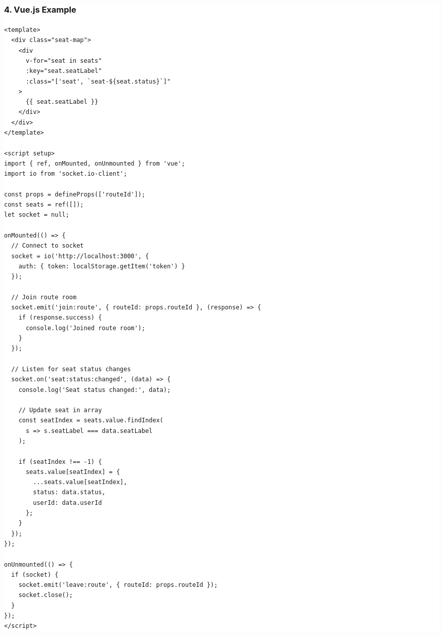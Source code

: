 ### 4. Vue.js Example

```vue
<template>
  <div class="seat-map">
    <div
      v-for="seat in seats"
      :key="seat.seatLabel"
      :class="['seat', `seat-${seat.status}`]"
    >
      {{ seat.seatLabel }}
    </div>
  </div>
</template>

<script setup>
import { ref, onMounted, onUnmounted } from 'vue';
import io from 'socket.io-client';

const props = defineProps(['routeId']);
const seats = ref([]);
let socket = null;

onMounted(() => {
  // Connect to socket
  socket = io('http://localhost:3000', {
    auth: { token: localStorage.getItem('token') }
  });

  // Join route room
  socket.emit('join:route', { routeId: props.routeId }, (response) => {
    if (response.success) {
      console.log('Joined route room');
    }
  });

  // Listen for seat status changes
  socket.on('seat:status:changed', (data) => {
    console.log('Seat status changed:', data);
    
    // Update seat in array
    const seatIndex = seats.value.findIndex(
      s => s.seatLabel === data.seatLabel
    );
    
    if (seatIndex !== -1) {
      seats.value[seatIndex] = {
        ...seats.value[seatIndex],
        status: data.status,
        userId: data.userId
      };
    }
  });
});

onUnmounted(() => {
  if (socket) {
    socket.emit('leave:route', { routeId: props.routeId });
    socket.close();
  }
});
</script>
```
